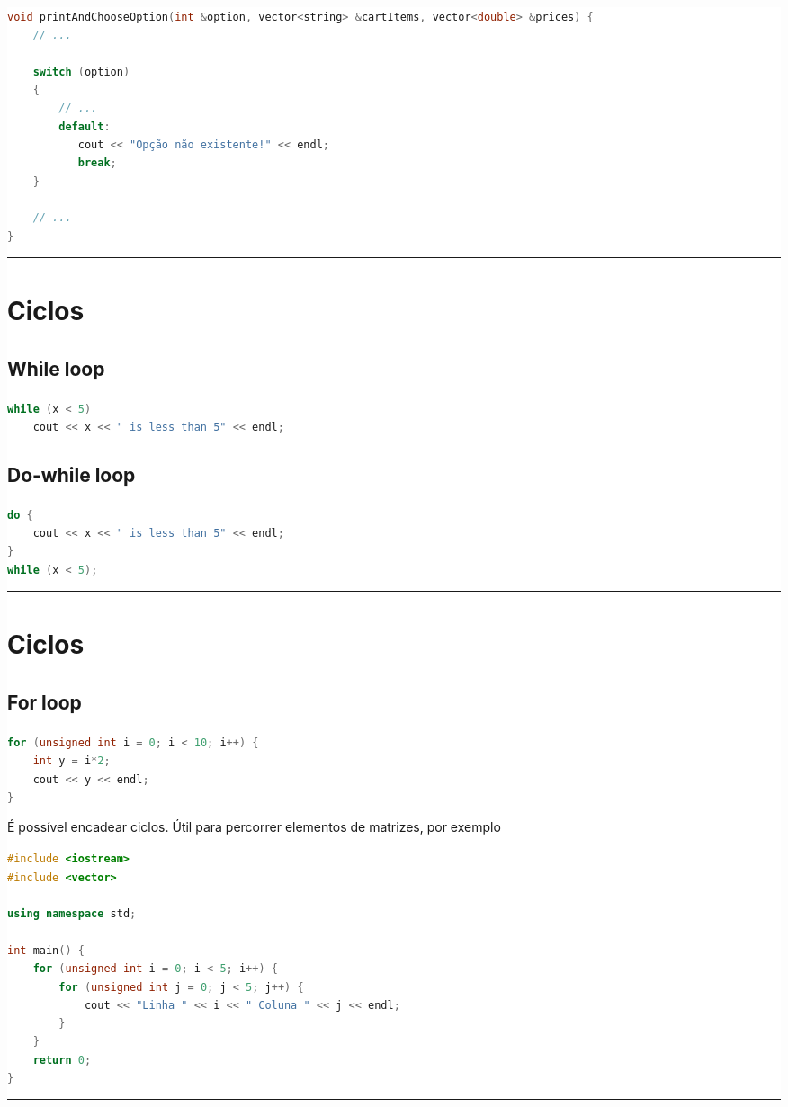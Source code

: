 
```cpp
void printAndChooseOption(int &option, vector<string> &cartItems, vector<double> &prices) {
    // ...
    
    switch (option)
    {
        // ...
        default:
           cout << "Opção não existente!" << endl;
           break;
    }
    
    // ...
}
```

---

# Ciclos
## While loop 
```C++
while (x < 5)
    cout << x << " is less than 5" << endl;
```

## Do-while loop
```C++
do {
    cout << x << " is less than 5" << endl;
}
while (x < 5);
```
---
# Ciclos
## For loop
```C++
for (unsigned int i = 0; i < 10; i++) {
    int y = i*2;
    cout << y << endl;
}
```

É possível encadear ciclos. Útil para percorrer elementos de matrizes, por exemplo

```C++
#include <iostream>
#include <vector>

using namespace std;

int main() {
    for (unsigned int i = 0; i < 5; i++) {
        for (unsigned int j = 0; j < 5; j++) {
            cout << "Linha " << i << " Coluna " << j << endl;
        }
    }
    return 0;
}
```

---